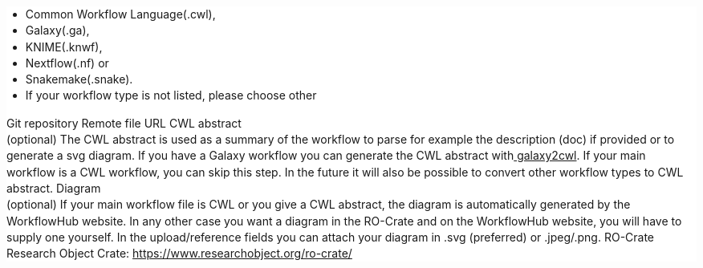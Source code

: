 <ul>

<li>Common Workflow Language(.cwl), 

<li>Galaxy(.ga), 

<li>KNIME(.knwf), 

<li>Nextflow(.nf) or 

<li>Snakemake(.snake). 

<li>If your workflow type is not listed, please choose other
</li>
</ul>
   </td>
  </tr>
  <tr>
   <td>Git repository
   </td>
   <td>
   </td>
  </tr>
  <tr>
   <td>Remote file URL
   </td>
   <td>
   </td>
  </tr>
  <tr>
   <td>CWL abstract 
       <br>(optional)
   </td>
   <td>The CWL abstract is used as a summary of the workflow to parse for example the description (doc) if provided or to generate a svg diagram. If you have a Galaxy workflow you can generate the CWL abstract with<a href="https://github.com/workflowhub-eu/galaxy2cwl"> galaxy2cwl</a>. If your main workflow is a CWL workflow, you can skip this step. In the future it will also be possible to convert other workflow types to CWL abstract.
   </td>
  </tr>
  <tr>
   <td>Diagram 
       <br>(optional)
   </td>
   <td>If your main workflow file is CWL or you give a CWL abstract, the diagram is automatically generated by the WorkflowHub website. In any other case you want a diagram in the RO-Crate and on the WorkflowHub website, you will have to supply one yourself. In the upload/reference fields you can attach your diagram in .svg (preferred) or .jpeg/.png.
   </td>
  </tr>
  <tr>
   <td>RO-Crate
   </td>
   <td>Research Object Crate: <a href="https://www.researchobject.org/ro-crate/">https://www.researchobject.org/ro-crate/</a>
   </td>
  </tr>
  <tr>
   <td>
   </td>
   <td>
   </td>
  </tr>
</table>
